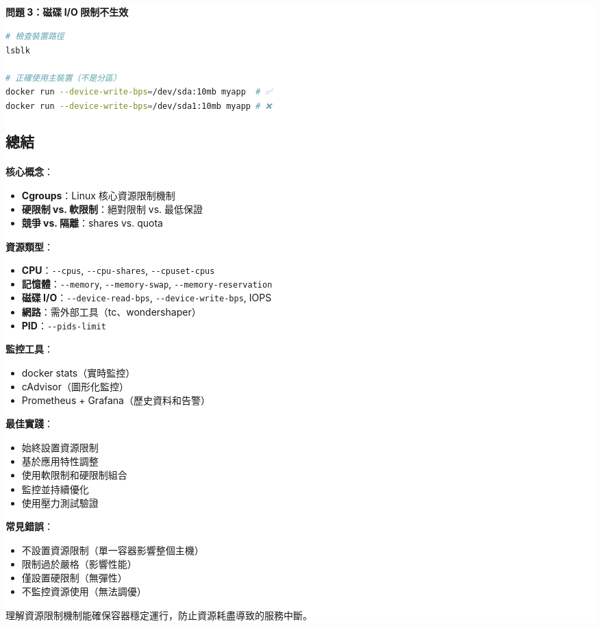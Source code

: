 **問題 3：磁碟 I/O 限制不生效**
```bash
# 檢查裝置路徑
lsblk

# 正確使用主裝置（不是分區）
docker run --device-write-bps=/dev/sda:10mb myapp  # ✅
docker run --device-write-bps=/dev/sda1:10mb myapp # ❌
```

## 總結

**核心概念**：
- **Cgroups**：Linux 核心資源限制機制
- **硬限制 vs. 軟限制**：絕對限制 vs. 最低保證
- **競爭 vs. 隔離**：shares vs. quota

**資源類型**：
- **CPU**：`--cpus`, `--cpu-shares`, `--cpuset-cpus`
- **記憶體**：`--memory`, `--memory-swap`, `--memory-reservation`
- **磁碟 I/O**：`--device-read-bps`, `--device-write-bps`, IOPS
- **網路**：需外部工具（tc、wondershaper）
- **PID**：`--pids-limit`

**監控工具**：
- docker stats（實時監控）
- cAdvisor（圖形化監控）
- Prometheus + Grafana（歷史資料和告警）

**最佳實踐**：
- 始終設置資源限制
- 基於應用特性調整
- 使用軟限制和硬限制組合
- 監控並持續優化
- 使用壓力測試驗證

**常見錯誤**：
- 不設置資源限制（單一容器影響整個主機）
- 限制過於嚴格（影響性能）
- 僅設置硬限制（無彈性）
- 不監控資源使用（無法調優）

理解資源限制機制能確保容器穩定運行，防止資源耗盡導致的服務中斷。
